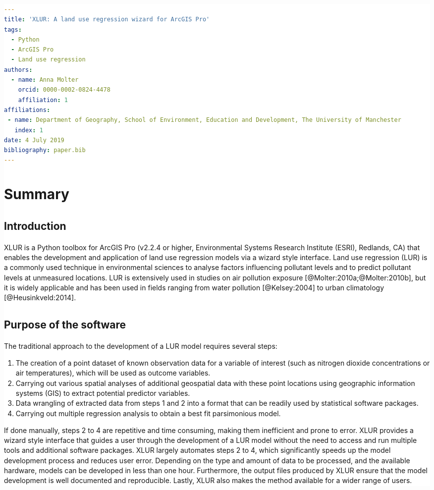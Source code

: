 ```yaml
---
title: 'XLUR: A land use regression wizard for ArcGIS Pro'
tags:
  - Python
  - ArcGIS Pro
  - Land use regression
authors:
  - name: Anna Molter
    orcid: 0000-0002-0824-4478
    affiliation: 1
affiliations:
 - name: Department of Geography, School of Environment, Education and Development, The University of Manchester
   index: 1
date: 4 July 2019
bibliography: paper.bib
---
```


# Summary

## Introduction

XLUR is a Python toolbox for ArcGIS Pro (v2.2.4 or higher, Environmental Systems Research Institute (ESRI), Redlands, CA)
that enables the development and application of land use regression models via a wizard style interface. 
Land use regression (LUR) is a commonly used technique in environmental sciences to analyse factors influencing pollutant levels 
and to predict pollutant levels at unmeasured locations. LUR is extensively used 
in studies on air pollution exposure [@Molter:2010a;@Molter:2010b], but it is widely applicable and has been used in 
fields ranging from water pollution [@Kelsey:2004] to urban climatology [@Heusinkveld:2014]. 

## Purpose of the software

The traditional approach to the development of a LUR model requires several steps: 
1. The creation of a point dataset of known observation data for a variable of interest (such as nitrogen dioxide concentrations or air temperatures), which will be used as outcome variables.
2. Carrying out various spatial analyses of additional geospatial data with these point locations using geographic information systems (GIS) to extract potential predictor variables.
3. Data wrangling of extracted data from steps 1 and 2 into a format that can be readily used by statistical software packages.
4. Carrying out multiple regression analysis to obtain a best fit parsimonious model.

If done manually, steps 2 to 4 are repetitive and time consuming, making them inefficient and prone to error. 
XLUR provides a wizard style interface that guides a user 
through the development of a LUR model without the need to access and run multiple tools and 
additional software packages. XLUR largely automates steps 2 to 4, which significantly speeds
up the model development process and reduces user error. Depending on the type and amount of data to be processed, 
and the available hardware, models can be developed in less than one hour. Furthermore, 
the output files produced by XLUR ensure that the model development is 
well documented and reproducible. Lastly, XLUR also makes the method available for a wider range of users.  
